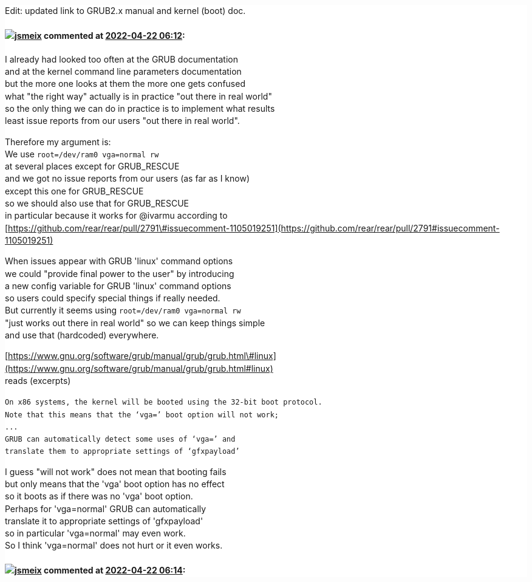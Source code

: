 Edit: updated link to GRUB2.x manual and kernel (boot) doc.

#### <img src="https://avatars.githubusercontent.com/u/1788608?u=925fc54e2ce01551392622446ece427f51e2f0ce&v=4" width="50">[jsmeix](https://github.com/jsmeix) commented at [2022-04-22 06:12](https://github.com/rear/rear/pull/2791#issuecomment-1106046567):

I already had looked too often at the GRUB documentation  
and at the kernel command line parameters documentation  
but the more one looks at them the more one gets confused  
what "the right way" actually is in practice "out there in real world"  
so the only thing we can do in practice is to implement what results  
least issue reports from our users "out there in real world".

Therefore my argument is:  
We use `root=/dev/ram0 vga=normal rw`  
at several places except for GRUB\_RESCUE  
and we got no issue reports from our users (as far as I know)  
except this one for GRUB\_RESCUE  
so we should also use that for GRUB\_RESCUE  
in particular because it works for @ivarmu according to  
[https://github.com/rear/rear/pull/2791\#issuecomment-1105019251](https://github.com/rear/rear/pull/2791#issuecomment-1105019251)

When issues appear with GRUB 'linux' command options  
we could "provide final power to the user" by introducing  
a new config variable for GRUB 'linux' command options  
so users could specify special things if really needed.  
But currently it seems using `root=/dev/ram0 vga=normal rw`  
"just works out there in real world" so we can keep things simple  
and use that (hardcoded) everywhere.

[https://www.gnu.org/software/grub/manual/grub/grub.html\#linux](https://www.gnu.org/software/grub/manual/grub/grub.html#linux)  
reads (excerpts)

    On x86 systems, the kernel will be booted using the 32-bit boot protocol.
    Note that this means that the ‘vga=’ boot option will not work;
    ...
    GRUB can automatically detect some uses of ‘vga=’ and
    translate them to appropriate settings of ‘gfxpayload’

I guess "will not work" does not mean that booting fails  
but only means that the 'vga' boot option has no effect  
so it boots as if there was no 'vga' boot option.  
Perhaps for 'vga=normal' GRUB can automatically  
translate it to appropriate settings of 'gfxpayload'  
so in particular 'vga=normal' may even work.  
So I think 'vga=normal' does not hurt or it even works.

#### <img src="https://avatars.githubusercontent.com/u/1788608?u=925fc54e2ce01551392622446ece427f51e2f0ce&v=4" width="50">[jsmeix](https://github.com/jsmeix) commented at [2022-04-22 06:14](https://github.com/rear/rear/pull/2791#issuecomment-1106047927):
